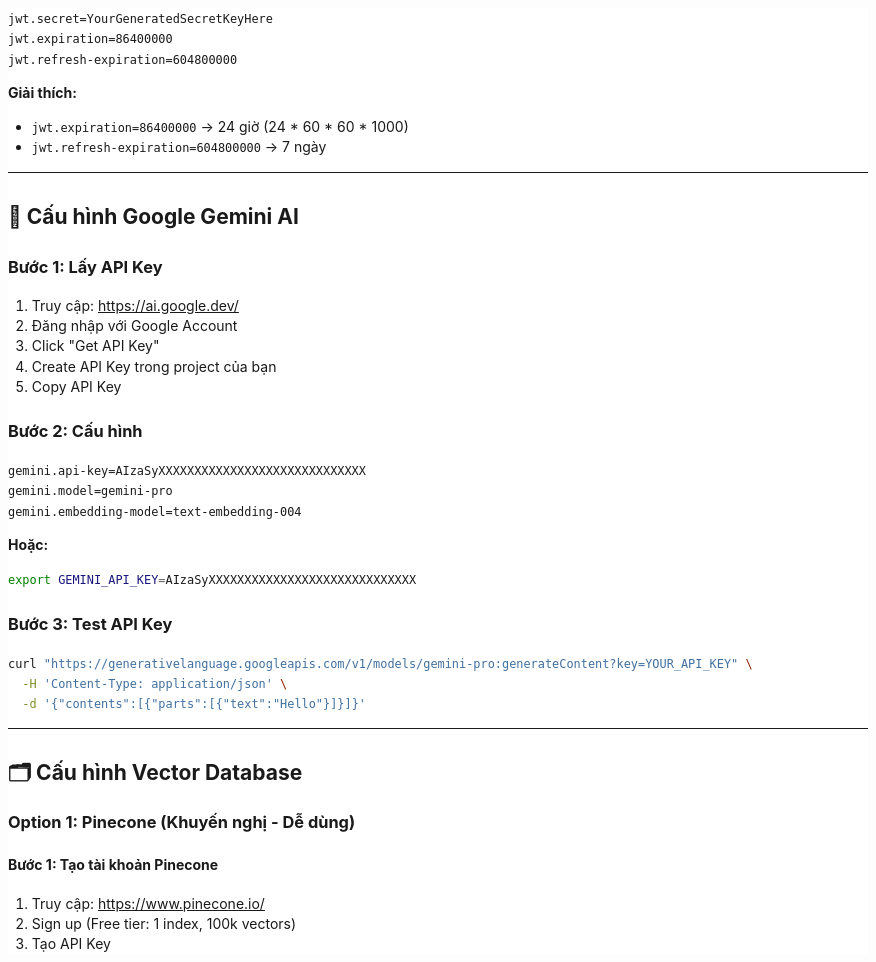 ```properties
jwt.secret=YourGeneratedSecretKeyHere
jwt.expiration=86400000
jwt.refresh-expiration=604800000
```

**Giải thích:**
- `jwt.expiration=86400000` → 24 giờ (24 * 60 * 60 * 1000)
- `jwt.refresh-expiration=604800000` → 7 ngày

---

## 🤖 Cấu hình Google Gemini AI

### Bước 1: Lấy API Key

1. Truy cập: https://ai.google.dev/
2. Đăng nhập với Google Account
3. Click "Get API Key"
4. Create API Key trong project của bạn
5. Copy API Key

### Bước 2: Cấu hình

```properties
gemini.api-key=AIzaSyXXXXXXXXXXXXXXXXXXXXXXXXXXXXX
gemini.model=gemini-pro
gemini.embedding-model=text-embedding-004
```

**Hoặc:**

```bash
export GEMINI_API_KEY=AIzaSyXXXXXXXXXXXXXXXXXXXXXXXXXXXXX
```

### Bước 3: Test API Key

```bash
curl "https://generativelanguage.googleapis.com/v1/models/gemini-pro:generateContent?key=YOUR_API_KEY" \
  -H 'Content-Type: application/json' \
  -d '{"contents":[{"parts":[{"text":"Hello"}]}]}'
```

---

## 🗂️ Cấu hình Vector Database

### Option 1: Pinecone (Khuyến nghị - Dễ dùng)

#### Bước 1: Tạo tài khoản Pinecone

1. Truy cập: https://www.pinecone.io/
2. Sign up (Free tier: 1 index, 100k vectors)
3. Tạo API Key
